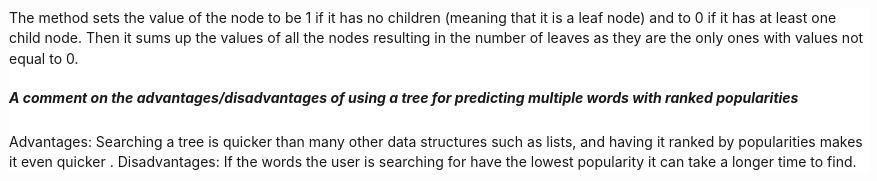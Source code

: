 The method sets the value of the node to be 1 if it has no children (meaning that it is a leaf node) and to 0 if it has at least one child node. Then it sums up the values of all the nodes resulting in the number of leaves as they are the only ones with values not equal to 0.


##### A comment on the advantages/disadvantages of using a tree for predicting multiple words with ranked popularities

Advantages: Searching a tree is quicker than many other data structures such as lists, and having it ranked by popularities makes it even quicker .
Disadvantages: If the words the user is searching for have the lowest popularity it can take a longer time to find.

